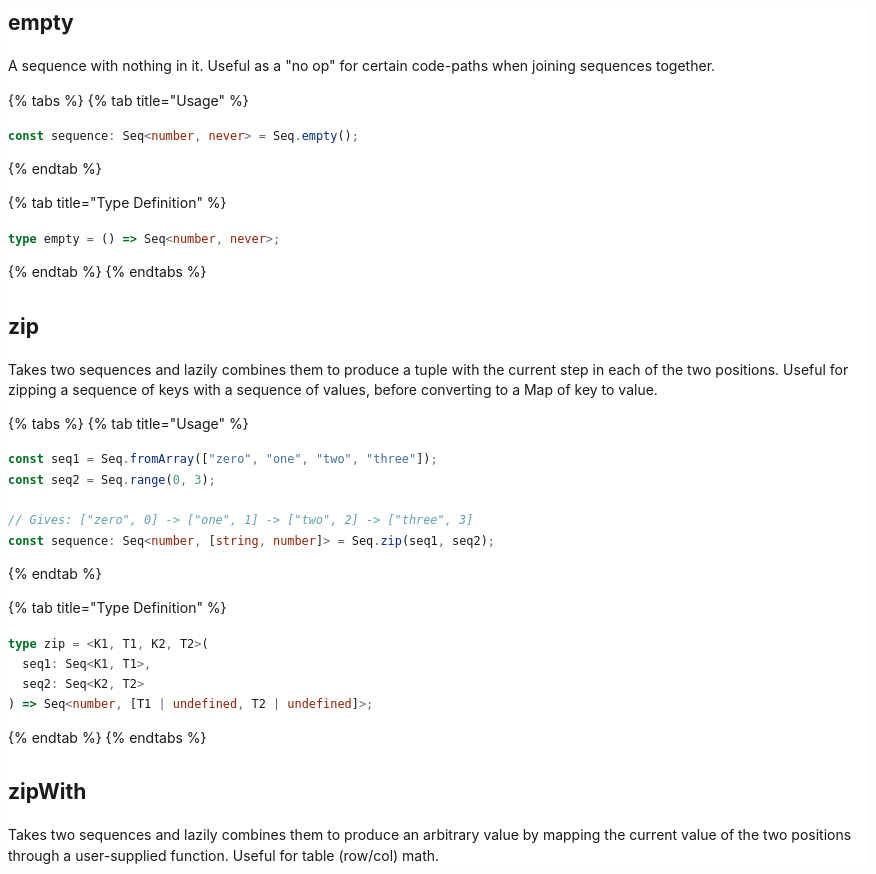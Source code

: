 ## empty

A sequence with nothing in it. Useful as a "no op" for certain code-paths when joining sequences together.

{% tabs %}
{% tab title="Usage" %}

```typescript
const sequence: Seq<number, never> = Seq.empty();
```

{% endtab %}

{% tab title="Type Definition" %}

```typescript
type empty = () => Seq<number, never>;
```

{% endtab %}
{% endtabs %}

## zip

Takes two sequences and lazily combines them to produce a tuple with the current step in each of the two positions. Useful for zipping a sequence of keys with a sequence of values, before converting to a Map of key to value.

{% tabs %}
{% tab title="Usage" %}

```typescript
const seq1 = Seq.fromArray(["zero", "one", "two", "three"]);
const seq2 = Seq.range(0, 3);

// Gives: ["zero", 0] -> ["one", 1] -> ["two", 2] -> ["three", 3]
const sequence: Seq<number, [string, number]> = Seq.zip(seq1, seq2);
```

{% endtab %}

{% tab title="Type Definition" %}

```typescript
type zip = <K1, T1, K2, T2>(
  seq1: Seq<K1, T1>,
  seq2: Seq<K2, T2>
) => Seq<number, [T1 | undefined, T2 | undefined]>;
```

{% endtab %}
{% endtabs %}

## zipWith

Takes two sequences and lazily combines them to produce an arbitrary value by mapping the current value of the two positions through a user-supplied function. Useful for table \(row/col\) math.
